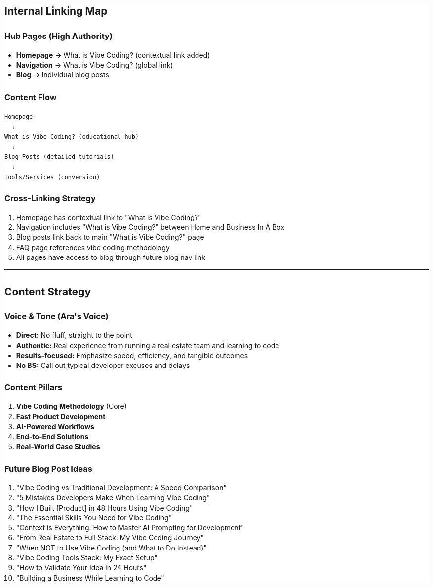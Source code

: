 
## Internal Linking Map

### Hub Pages (High Authority)
- **Homepage** → What is Vibe Coding? (contextual link added)
- **Navigation** → What is Vibe Coding? (global link)
- **Blog** → Individual blog posts

### Content Flow
```
Homepage
  ↓
What is Vibe Coding? (educational hub)
  ↓
Blog Posts (detailed tutorials)
  ↓
Tools/Services (conversion)
```

### Cross-Linking Strategy
1. Homepage has contextual link to "What is Vibe Coding?"
2. Navigation includes "What is Vibe Coding?" between Home and Business In A Box
3. Blog posts link back to main "What is Vibe Coding?" page
4. FAQ page references vibe coding methodology
5. All pages have access to blog through future blog nav link

---

## Content Strategy

### Voice & Tone (Ara's Voice)
- **Direct:** No fluff, straight to the point
- **Authentic:** Real experience from running a real estate team and learning to code
- **Results-focused:** Emphasize speed, efficiency, and tangible outcomes
- **No BS:** Call out typical developer excuses and delays

### Content Pillars
1. **Vibe Coding Methodology** (Core)
2. **Fast Product Development**
3. **AI-Powered Workflows**
4. **End-to-End Solutions**
5. **Real-World Case Studies**

### Future Blog Post Ideas
1. "Vibe Coding vs Traditional Development: A Speed Comparison"
2. "5 Mistakes Developers Make When Learning Vibe Coding"
3. "How I Built [Product] in 48 Hours Using Vibe Coding"
4. "The Essential Skills You Need for Vibe Coding"
5. "Context is Everything: How to Master AI Prompting for Development"
6. "From Real Estate to Full Stack: My Vibe Coding Journey"
7. "When NOT to Use Vibe Coding (and What to Do Instead)"
8. "Vibe Coding Tools Stack: My Exact Setup"
9. "How to Validate Your Idea in 24 Hours"
10. "Building a Business While Learning to Code"
